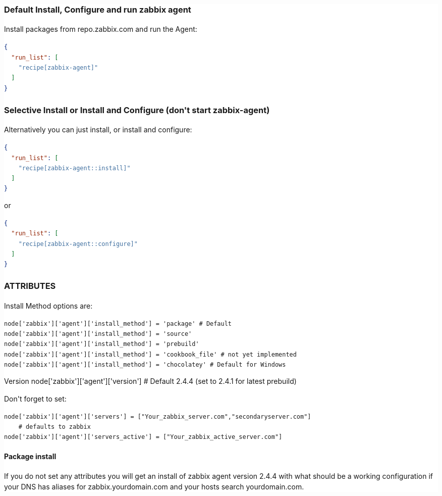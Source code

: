 ### Default Install, Configure and run zabbix agent
Install packages from repo.zabbix.com and run the Agent:

```json
{
  "run_list": [
    "recipe[zabbix-agent]"
  ]
}
```

### Selective Install or Install and Configure (don't start zabbix-agent)
Alternatively you can just install, or install and configure:

```json
{
  "run_list": [
    "recipe[zabbix-agent::install]"
  ]
}
```
  or
```json
{
  "run_list": [
    "recipe[zabbix-agent::configure]"
  ]
}
```

### ATTRIBUTES
Install Method options are:

    node['zabbix']['agent']['install_method'] = 'package' # Default
    node['zabbix']['agent']['install_method'] = 'source'
    node['zabbix']['agent']['install_method'] = 'prebuild'
    node['zabbix']['agent']['install_method'] = 'cookbook_file' # not yet implemented
    node['zabbix']['agent']['install_method'] = 'chocolatey' # Default for Windows

Version
    node['zabbix']['agent']['version'] # Default 2.4.4 (set to 2.4.1 for latest prebuild)

Don't forget to set:

    node['zabbix']['agent']['servers'] = ["Your_zabbix_server.com","secondaryserver.com"]
        # defaults to zabbix
    node['zabbix']['agent']['servers_active'] = ["Your_zabbix_active_server.com"]

#### Package install
If you do not set any attributes you will get an install of zabbix agent version 2.4.4 with
what should be a working configuration if your DNS has aliases for zabbix.yourdomain.com and
your hosts search yourdomain.com.
